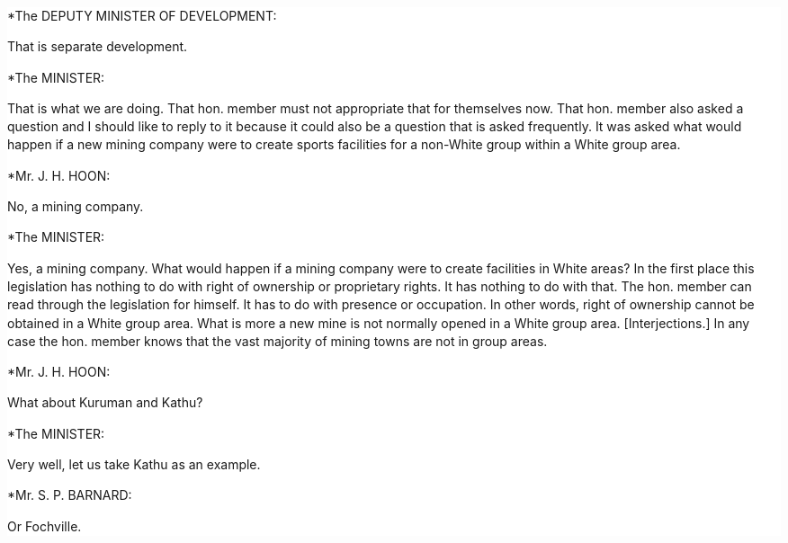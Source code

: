 <from>*The <person refersTo="hansard_za">DEPUTY MINISTER OF DEVELOPMENT</person>:</from>

<p>That is separate development.</p>

</speech>

<speech by="#minister">

<from>*The <person refersTo="hansard_za">MINISTER</person>:</from>

<p>That is what we are doing. That hon. member must not appropriate that for themselves now. That hon. member also asked a question and I should like to reply to it because it could also be a question that is asked frequently. It was asked what would happen if a new mining company were to create sports facilities for a non-White group within a White group area.</p>

</speech>

<speech by="#hoon">

<from>*Mr. <person refersTo="hansard_za">J. H. HOON</person>:</from>

<p>No, a mining company.</p>

</speech>

<speech by="#minister">

<from>*The <person refersTo="hansard_za">MINISTER</person>:</from>

<p>Yes, a mining company. What would happen if a mining company were to create facilities in White areas? In the first place this legislation has nothing to do with right of ownership or proprietary rights. It has nothing to do with that. The hon. member can read through the legislation for himself. It has to do with presence or occupation. In other words, right of ownership cannot be obtained in a White group area. What is more a new mine is not normally opened in a White group area. [Interjections.] In any case the hon. member knows that the vast majority of mining towns are not in group areas.</p>

</speech>

<speech by="#hoon">

<from>*Mr. <person refersTo="hansard_za">J. H. HOON</person>:</from>

<p>What about Kuruman and Kathu?</p>

</speech>

<speech by="#minister">

<from>*The <person refersTo="hansard_za">MINISTER</person>:</from>

<p>Very well, let us take Kathu as an example.</p>

</speech>

<speech by="#barnard">

<from>*Mr. <person refersTo="hansard_za">S. P. BARNARD</person>:</from>

<p>Or Fochville.</p>

</speech>
